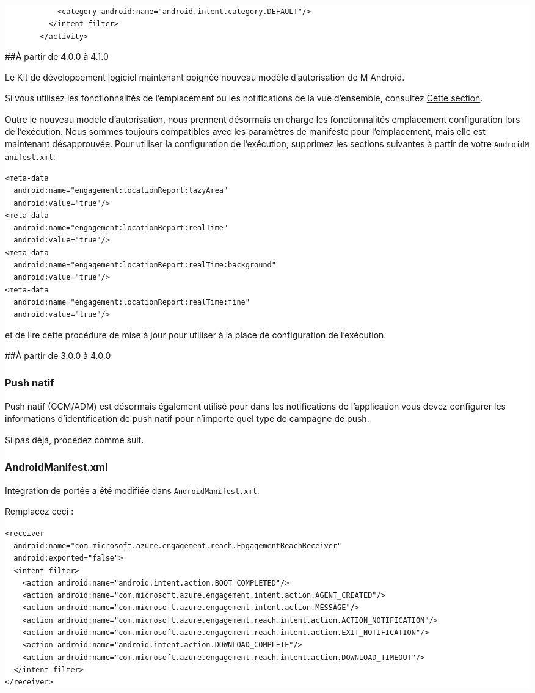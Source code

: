                 <category android:name="android.intent.category.DEFAULT"/>
              </intent-filter>
            </activity>

##<a name="from-400-to-410"></a>À partir de 4.0.0 à 4.1.0

Le Kit de développement logiciel maintenant poignée nouveau modèle d’autorisation de M Android.

Si vous utilisez les fonctionnalités de l’emplacement ou les notifications de la vue d’ensemble, consultez [Cette section](mobile-engagement-android-integrate-engagement.md#android-m-permissions).

Outre le nouveau modèle d’autorisation, nous prennent désormais en charge les fonctionnalités emplacement configuration lors de l’exécution.
Nous sommes toujours compatibles avec les paramètres de manifeste pour l’emplacement, mais elle est maintenant désapprouvée. Pour utiliser la configuration de l’exécution, supprimez les sections suivantes à partir de votre ``AndroidManifest.xml``:

    <meta-data
      android:name="engagement:locationReport:lazyArea"
      android:value="true"/>
    <meta-data
      android:name="engagement:locationReport:realTime"
      android:value="true"/>
    <meta-data
      android:name="engagement:locationReport:realTime:background"
      android:value="true"/>
    <meta-data
      android:name="engagement:locationReport:realTime:fine"
      android:value="true"/>

et de lire [cette procédure de mise à jour](mobile-engagement-android-integrate-engagement.md#location-reporting) pour utiliser à la place de configuration de l’exécution.

##<a name="from-300-to-400"></a>À partir de 3.0.0 à 4.0.0

### <a name="native-push"></a>Push natif

Push natif (GCM/ADM) est désormais également utilisé pour dans les notifications de l’application vous devez configurer les informations d’identification de push natif pour n’importe quel type de campagne de push.

Si pas déjà, procédez comme [suit](mobile-engagement-android-integrate-engagement-reach.md#native-push).

### <a name="androidmanifestxml"></a>AndroidManifest.xml

Intégration de portée a été modifiée dans ``AndroidManifest.xml``.

Remplacez ceci :

    <receiver
      android:name="com.microsoft.azure.engagement.reach.EngagementReachReceiver"
      android:exported="false">
      <intent-filter>
        <action android:name="android.intent.action.BOOT_COMPLETED"/>
        <action android:name="com.microsoft.azure.engagement.intent.action.AGENT_CREATED"/>
        <action android:name="com.microsoft.azure.engagement.intent.action.MESSAGE"/>
        <action android:name="com.microsoft.azure.engagement.reach.intent.action.ACTION_NOTIFICATION"/>
        <action android:name="com.microsoft.azure.engagement.reach.intent.action.EXIT_NOTIFICATION"/>
        <action android:name="android.intent.action.DOWNLOAD_COMPLETE"/>
        <action android:name="com.microsoft.azure.engagement.reach.intent.action.DOWNLOAD_TIMEOUT"/>
      </intent-filter>
    </receiver>
